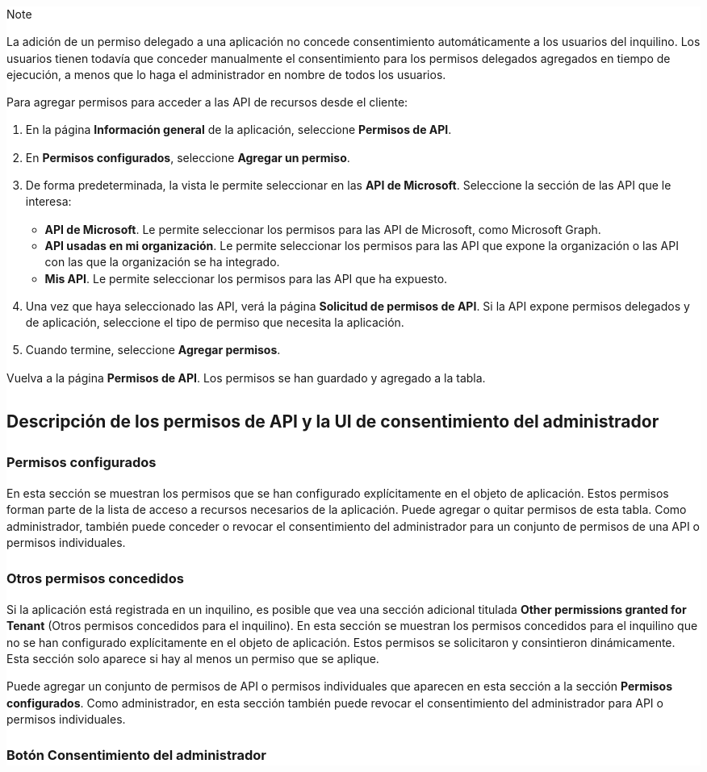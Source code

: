   > [!NOTE]
  > La adición de un permiso delegado a una aplicación no concede consentimiento automáticamente a los usuarios del inquilino. Los usuarios tienen todavía que conceder manualmente el consentimiento para los permisos delegados agregados en tiempo de ejecución, a menos que lo haga el administrador en nombre de todos los usuarios.

Para agregar permisos para acceder a las API de recursos desde el cliente:

1. En la página **Información general** de la aplicación, seleccione **Permisos de API**.
1. En **Permisos configurados**, seleccione **Agregar un permiso**.
1. De forma predeterminada, la vista le permite seleccionar en las **API de Microsoft**. Seleccione la sección de las API que le interesa:

    * **API de Microsoft**. Le permite seleccionar los permisos para las API de Microsoft, como Microsoft Graph.
    * **API usadas en mi organización**. Le permite seleccionar los permisos para las API que expone la organización o las API con las que la organización se ha integrado.
    * **Mis API**. Le permite seleccionar los permisos para las API que ha expuesto.

1. Una vez que haya seleccionado las API, verá la página **Solicitud de permisos de API**. Si la API expone permisos delegados y de aplicación, seleccione el tipo de permiso que necesita la aplicación.
1. Cuando termine, seleccione **Agregar permisos**.

Vuelva a la página **Permisos de API**. Los permisos se han guardado y agregado a la tabla.

## <a name="understanding-api-permissions-and-admin-consent-ui"></a>Descripción de los permisos de API y la UI de consentimiento del administrador

### <a name="configured-permissions"></a>Permisos configurados

En esta sección se muestran los permisos que se han configurado explícitamente en el objeto de aplicación. Estos permisos forman parte de la lista de acceso a recursos necesarios de la aplicación. Puede agregar o quitar permisos de esta tabla. Como administrador, también puede conceder o revocar el consentimiento del administrador para un conjunto de permisos de una API o permisos individuales.

### <a name="other-permissions-granted"></a>Otros permisos concedidos

Si la aplicación está registrada en un inquilino, es posible que vea una sección adicional titulada **Other permissions granted for Tenant** (Otros permisos concedidos para el inquilino). En esta sección se muestran los permisos concedidos para el inquilino que no se han configurado explícitamente en el objeto de aplicación. Estos permisos se solicitaron y consintieron dinámicamente. Esta sección solo aparece si hay al menos un permiso que se aplique.

Puede agregar un conjunto de permisos de API o permisos individuales que aparecen en esta sección a la sección **Permisos configurados**. Como administrador, en esta sección también puede revocar el consentimiento del administrador para API o permisos individuales.

### <a name="admin-consent-button"></a>Botón Consentimiento del administrador
